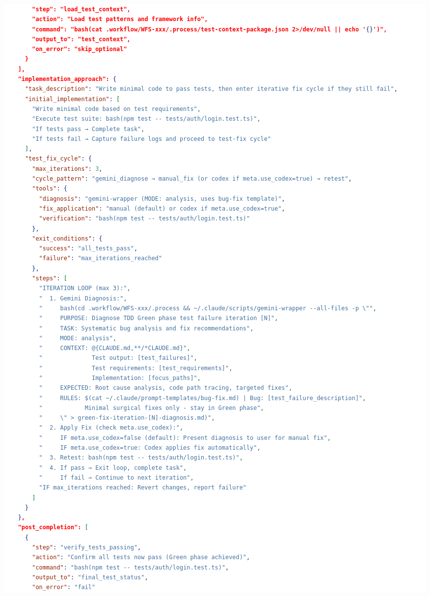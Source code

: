 ```json
        "step": "load_test_context",
        "action": "Load test patterns and framework info",
        "command": "bash(cat .workflow/WFS-xxx/.process/test-context-package.json 2>/dev/null || echo '{}')",
        "output_to": "test_context",
        "on_error": "skip_optional"
      }
    ],
    "implementation_approach": {
      "task_description": "Write minimal code to pass tests, then enter iterative fix cycle if they still fail",
      "initial_implementation": [
        "Write minimal code based on test requirements",
        "Execute test suite: bash(npm test -- tests/auth/login.test.ts)",
        "If tests pass → Complete task",
        "If tests fail → Capture failure logs and proceed to test-fix cycle"
      ],
      "test_fix_cycle": {
        "max_iterations": 3,
        "cycle_pattern": "gemini_diagnose → manual_fix (or codex if meta.use_codex=true) → retest",
        "tools": {
          "diagnosis": "gemini-wrapper (MODE: analysis, uses bug-fix template)",
          "fix_application": "manual (default) or codex if meta.use_codex=true",
          "verification": "bash(npm test -- tests/auth/login.test.ts)"
        },
        "exit_conditions": {
          "success": "all_tests_pass",
          "failure": "max_iterations_reached"
        },
        "steps": [
          "ITERATION LOOP (max 3):",
          "  1. Gemini Diagnosis:",
          "     bash(cd .workflow/WFS-xxx/.process && ~/.claude/scripts/gemini-wrapper --all-files -p \"",
          "     PURPOSE: Diagnose TDD Green phase test failure iteration [N]",
          "     TASK: Systematic bug analysis and fix recommendations",
          "     MODE: analysis",
          "     CONTEXT: @{CLAUDE.md,**/*CLAUDE.md}",
          "              Test output: [test_failures]",
          "              Test requirements: [test_requirements]",
          "              Implementation: [focus_paths]",
          "     EXPECTED: Root cause analysis, code path tracing, targeted fixes",
          "     RULES: $(cat ~/.claude/prompt-templates/bug-fix.md) | Bug: [test_failure_description]",
          "            Minimal surgical fixes only - stay in Green phase",
          "     \" > green-fix-iteration-[N]-diagnosis.md)",
          "  2. Apply Fix (check meta.use_codex):",
          "     IF meta.use_codex=false (default): Present diagnosis to user for manual fix",
          "     IF meta.use_codex=true: Codex applies fix automatically",
          "  3. Retest: bash(npm test -- tests/auth/login.test.ts)",
          "  4. If pass → Exit loop, complete task",
          "     If fail → Continue to next iteration",
          "IF max_iterations reached: Revert changes, report failure"
        ]
      }
    },
    "post_completion": [
      {
        "step": "verify_tests_passing",
        "action": "Confirm all tests now pass (Green phase achieved)",
        "command": "bash(npm test -- tests/auth/login.test.ts)",
        "output_to": "final_test_status",
        "on_error": "fail"
```
